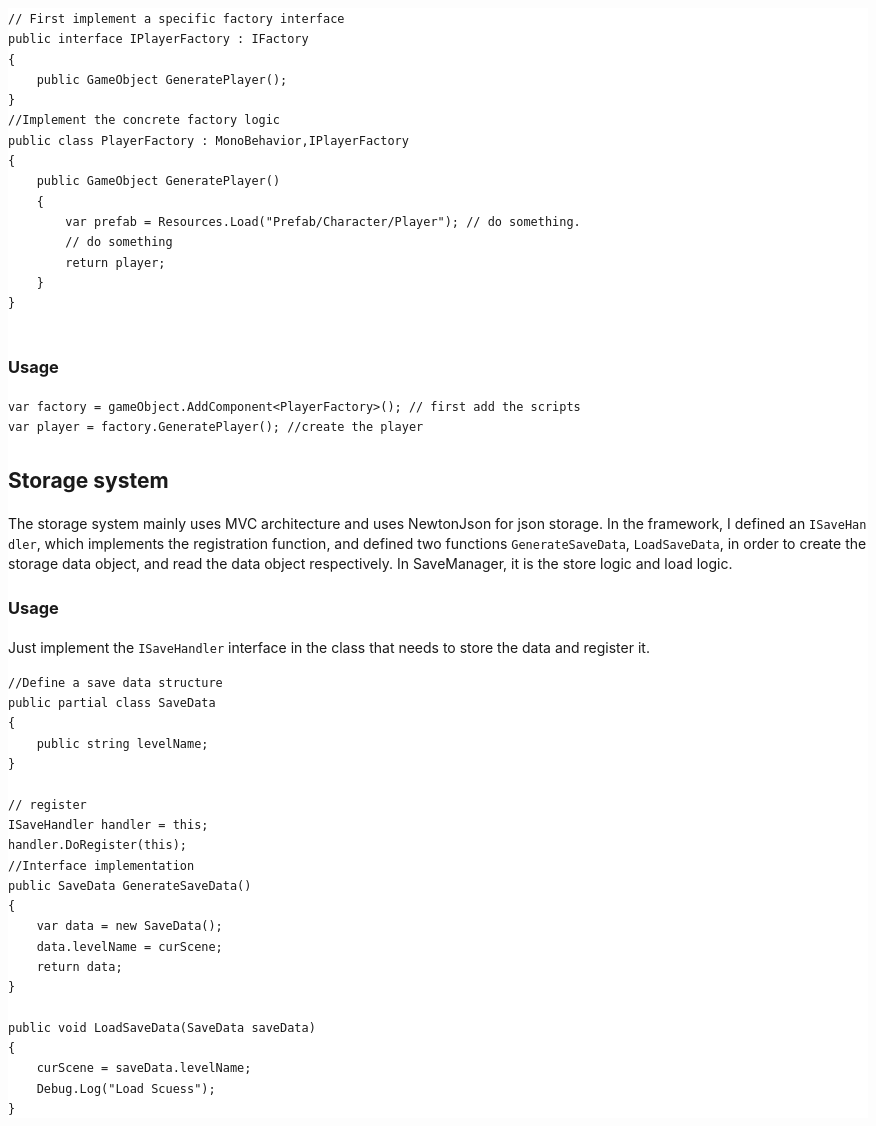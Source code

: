 ```
// First implement a specific factory interface
public interface IPlayerFactory : IFactory
{
    public GameObject GeneratePlayer();
}
//Implement the concrete factory logic
public class PlayerFactory : MonoBehavior,IPlayerFactory 
{
    public GameObject GeneratePlayer()
    {
        var prefab = Resources.Load("Prefab/Character/Player"); // do something.
        // do something
        return player; 
    }
}


```

### Usage

```
var factory = gameObject.AddComponent<PlayerFactory>(); // first add the scripts
var player = factory.GeneratePlayer(); //create the player

```

## Storage system

The storage system mainly uses MVC architecture and uses NewtonJson for json storage. In the framework, I defined an `ISaveHandler`, which implements the registration function, and defined two functions `GenerateSaveData`, `LoadSaveData`, in order to create the storage data object, and read the data object respectively. In SaveManager, it is the store logic and load logic.

### Usage

Just implement the `ISaveHandler` interface in the class that needs to store the data and register it.

```
//Define a save data structure
public partial class SaveData
{
    public string levelName; 
}

// register
ISaveHandler handler = this;
handler.DoRegister(this);
//Interface implementation
public SaveData GenerateSaveData()
{
    var data = new SaveData(); 
    data.levelName = curScene;
    return data; 
}

public void LoadSaveData(SaveData saveData)
{
    curScene = saveData.levelName; 
    Debug.Log("Load Scuess");
} 
```
